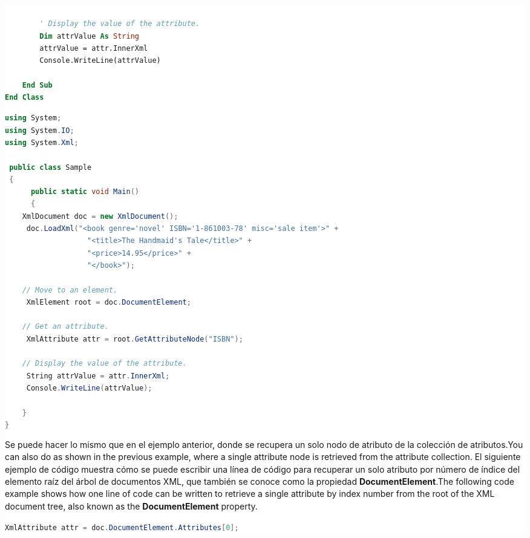 ```vb

        ' Display the value of the attribute.
        Dim attrValue As String
        attrValue = attr.InnerXml
        Console.WriteLine(attrValue)

    End Sub
End Class
```

```csharp
using System;
using System.IO;
using System.Xml;

 public class Sample
 {
      public static void Main()
      {
    XmlDocument doc = new XmlDocument();
     doc.LoadXml("<book genre='novel' ISBN='1-861003-78' misc='sale item'>" +
                   "<title>The Handmaid's Tale</title>" +
                   "<price>14.95</price>" +
                   "</book>");

    // Move to an element.
     XmlElement root = doc.DocumentElement;

    // Get an attribute.
     XmlAttribute attr = root.GetAttributeNode("ISBN");

    // Display the value of the attribute.
     String attrValue = attr.InnerXml;
     Console.WriteLine(attrValue);

    }
}
```

<span data-ttu-id="87485-133">Se puede hacer lo mismo que en el ejemplo anterior, donde se recupera un solo nodo de atributo de la colección de atributos.</span><span class="sxs-lookup"><span data-stu-id="87485-133">You can also do as shown in the previous example, where a single attribute node is retrieved from the attribute collection.</span></span> <span data-ttu-id="87485-134">El siguiente ejemplo de código muestra cómo se puede escribir una línea de código para recuperar un solo atributo por número de índice del elemento raíz del árbol de documentos XML, que también se conoce como la propiedad **DocumentElement**.</span><span class="sxs-lookup"><span data-stu-id="87485-134">The following code example shows how one line of code can be written to retrieve a single attribute by index number from the root of the XML document tree, also known as the **DocumentElement** property.</span></span>

```csharp
XmlAttribute attr = doc.DocumentElement.Attributes[0];
```
